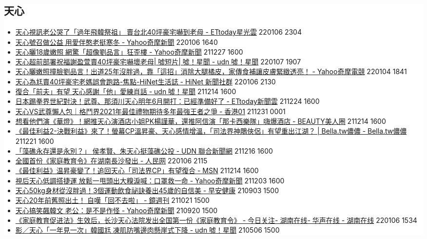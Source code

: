 ## 天心


- [天心視訊老公哭了「過年飛韓祭祖」 賣台北40坪豪宅嚇到老母 - ETtoday星光雲](https://star.ettoday.net/news/2163121 "天心視訊老公哭了「過年飛韓祭祖」 賣台北40坪豪宅嚇到老母 - ETtoday星光雲") 220106 2304
- [天心號召做公益 用愛伴憨老挺寒冬 - Yahoo奇摩新聞](https://tw.news.yahoo.com/%E5%A4%A9%E5%BF%83%E8%99%9F%E5%8F%AC%E5%81%9A%E5%85%AC%E7%9B%8A-%E7%94%A8%E6%84%9B%E4%BC%B4%E6%86%A8%E8%80%81%E6%8C%BA%E5%AF%92%E5%86%AC-084006017.html "天心號召做公益 用愛伴憨老挺寒冬 - Yahoo奇摩新聞") 220106 1640
- [天心曬18歲嫩照 網驚「超像劉品言」狂歪樓 - Yahoo奇摩新聞](https://tw.news.yahoo.com/%E5%A4%A9%E5%BF%83%E6%9B%AC18%E6%AD%B2%E5%AB%A9%E7%85%A7-%E7%B6%B2%E9%A9%9A-%E8%B6%85%E5%83%8F%E5%8A%89%E5%93%81%E8%A8%80-%E7%8B%82%E6%AD%AA%E6%A8%93-203000964.html "天心曬18歲嫩照 網驚「超像劉品言」狂歪樓 - Yahoo奇摩新聞") 211227 1600
- [天心超前部署祝福謝盈萱賣40坪豪宅嚇壞老母| 噓短片| 噓！星聞 - udn 噓！星聞](https://stars.udn.com/video/play/1022/1226684 "天心超前部署祝福謝盈萱賣40坪豪宅嚇壞老母| 噓短片| 噓！星聞 - udn 噓！星聞") 220107 1907
- [天心曬嫩照撞臉劉品言！出道25年沒胖過，靠「這招」消除大腿橘皮，家傳食補讓皮膚緊緻透亮！ - Yahoo奇摩電競](https://tw.stock.yahoo.com/amphtml/news/%E5%A4%A9%E5%BF%83-%E5%8A%89%E5%93%81%E8%A8%80-%E5%A4%A7%E8%85%BF%E6%A9%98%E7%9A%AE-%E9%A3%9F%E8%A3%9C-%E7%9A%AE%E8%86%9A-%E7%B7%8A%E7%B7%BB%E9%80%8F%E4%BA%AE-024115571.html "天心曬嫩照撞臉劉品言！出道25年沒胖過，靠「這招」消除大腿橘皮，家傳食補讓皮膚緊緻透亮！ - Yahoo奇摩電競") 220104 1841
- [天心為尪賣40坪豪宅老媽誤會跑路-焦點-HiNet生活誌 - HiNet 新聞社群](https://times.hinet.net/picNews/23696544 "天心為尪賣40坪豪宅老媽誤會跑路-焦點-HiNet生活誌 - HiNet 新聞社群") 220106 2130
- [復合「前夫」有望 天心感謝「他」愛練肖話 - udn 噓！星聞](https://stars.udn.com/star/story/10091/5961697 "復合「前夫」有望 天心感謝「他」愛練肖話 - udn 噓！星聞") 211214 1600
- [日本踢拳界世紀對決！武尊、那須川天心明年6月開打：已經準備好了 - ETtoday新聞雲](https://www.ettoday.net/news/20211224/2153908.htm "日本踢拳界世紀對決！武尊、那須川天心明年6月開打：已經準備好了 - ETtoday新聞雲") 211224 1600
- [天心VS武尊懶人包｜格鬥界2021年最佳禮物期待多年最強王者之爭 - 香港01](https://www.hk01.com/%E6%AD%A6%E5%82%99%E5%BF%97/717954/%E5%A4%A9%E5%BF%83vs%E6%AD%A6%E5%B0%8A%E6%87%B6%E4%BA%BA%E5%8C%85-%E6%A0%BC%E9%AC%A5%E7%95%8C2021%E5%B9%B4%E6%9C%80%E4%BD%B3%E7%A6%AE%E7%89%A9-%E6%9C%9F%E5%BE%85%E5%A4%9A%E5%B9%B4%E6%9C%80%E5%BC%B7%E7%8E%8B%E8%80%85%E4%B9%8B%E7%88%AD "天心VS武尊懶人包｜格鬥界2021年最佳禮物期待多年最強王者之爭 - 香港01") 211231 0001
- [想看他們演《華燈》！網推天心演酒店小姐PK楊謹華，還推阿信演「那卡西樂隊」嗨爆酒店 - BEAUTY美人圈](https://www.beauty321.com/post/45396 "想看他們演《華燈》！網推天心演酒店小姐PK楊謹華，還推阿信演「那卡西樂隊」嗨爆酒店 - BEAUTY美人圈") 211214 1600
- [《最佳利益2-決戰利益》來了！螢幕CP溫昇豪、天心感情增溫，「司法界神鵰俠侶」有望重出江湖？ | Bella.tw儂儂 - Bella.tw儂儂](https://www.bella.tw/articles/movies&culture/32986 "《最佳利益2-決戰利益》來了！螢幕CP溫昇豪、天心感情增溫，「司法界神鵰俠侶」有望重出江湖？ | Bella.tw儂儂 - Bella.tw儂儂") 211221 1600
- [「藻礁永存還是永別？」 侯孝賢、朱天心挺藻礁公投 - UDN 聯合新聞網](https://udn.com/news/story/12539/5965750 "「藻礁永存還是永別？」 侯孝賢、朱天心挺藻礁公投 - UDN 聯合新聞網") 211216 1600
- [全國首份《家庭教育令》在湖南長沙發出 - 人民网](http://hn.people.com.cn/BIG5/n2/2022/0106/c336521-35084651.html "全國首份《家庭教育令》在湖南長沙發出 - 人民网") 220106 2115
- [《最佳利益》温昇豪變了！追回天心「司法界CP」有望復合 - MSN](https://www.msn.com/zh-tw/entertainment/news/%E6%9C%80%E4%BD%B3%E5%88%A9%E7%9B%8A-%E6%B8%A9%E6%98%87%E8%B1%AA%E8%AE%8A%E4%BA%86-%E8%BF%BD%E5%9B%9E%E5%A4%A9%E5%BF%83-%E5%8F%B8%E6%B3%95%E7%95%8Ccp-%E6%9C%89%E6%9C%9B%E5%BE%A9%E5%90%88/ar-AARMRPa?li=BBqj0iS "《最佳利益》温昇豪變了！追回天心「司法界CP」有望復合 - MSN") 211214 1600
- [視后天心低調搭捷運 放鬆一甩頭出大糗淚喊：口罩救一命 - Yahoo奇摩新聞](https://tw.news.yahoo.com/%E8%A6%96%E5%90%8E%E5%A4%A9%E5%BF%83%E4%BD%8E%E8%AA%BF%E6%90%AD%E6%8D%B7%E9%81%8B-%E6%94%BE%E9%AC%86-%E7%94%A9%E9%A0%AD%E5%87%BA%E5%A4%A7%E7%B3%97%E6%B7%9A%E5%96%8A-%E5%8F%A3%E7%BD%A9%E6%95%91-%E5%91%BD-045812524.html "視后天心低調搭捷運 放鬆一甩頭出大糗淚喊：口罩救一命 - Yahoo奇摩新聞") 211203 1600
- [天心50kg身材從沒胖過！3個運動飲食祕訣養出45歲的自信美 - 早安健康](https://www.edh.tw/article/27830 "天心50kg身材從沒胖過！3個運動飲食祕訣養出45歲的自信美 - 早安健康") 210903 1500
- [天心20年前舊照出土！ 自嘆「回不去啦」 - 鏡週刊](https://www.mirrormedia.mg/story/20211021edi048/ "天心20年前舊照出土！ 自嘆「回不去啦」 - 鏡週刊") 211021 1500
- [天心搞笑飆韓文 老公：是不是作怪 - Yahoo奇摩新聞](https://tw.news.yahoo.com/%E5%A4%A9%E5%BF%83%E6%90%9E%E7%AC%91%E9%A3%86%E9%9F%93%E6%96%87-%E8%80%81%E5%85%AC-%E6%98%AF%E4%B8%8D%E6%98%AF%E4%BD%9C%E6%80%AA-233000196.html "天心搞笑飆韓文 老公：是不是作怪 - Yahoo奇摩新聞") 210920 1500
- [《家庭教育促进法》生效后，长沙天心法院发出全国第一份《家庭教育令》 - 今日关注- 湖南在线- 华声在线 - 湖南在线](http://hunan.voc.com.cn/article/202201/202201061534368626.html "《家庭教育促进法》生效后，长沙天心法院发出全国第一份《家庭教育令》 - 今日关注- 湖南在线- 华声在线 - 湖南在线") 220106 1534
- [影／天心「一年見一次」韓國尪 凍肌防嘴邊肉懸崖式下降 - udn 噓！星聞](https://stars.udn.com/star/story/10091/5438869 "影／天心「一年見一次」韓國尪 凍肌防嘴邊肉懸崖式下降 - udn 噓！星聞") 210506 1500
